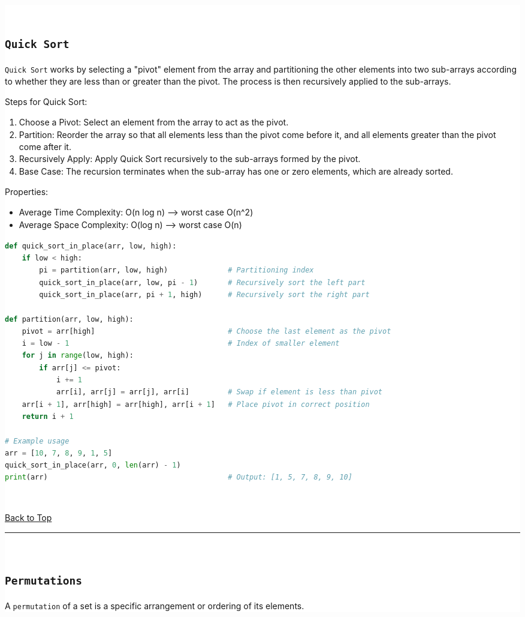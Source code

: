 <br>


## `Quick Sort `
`Quick Sort` works by selecting a "pivot" element from the array and partitioning the other elements into two sub-arrays according to whether they are less than or greater than the pivot. The process is then recursively applied to the sub-arrays.

Steps for Quick Sort:
1. Choose a Pivot: Select an element from the array to act as the pivot.
2. Partition: Reorder the array so that all elements less than the pivot come before it, and all elements greater than the pivot come after it.
3. Recursively Apply: Apply Quick Sort recursively to the sub-arrays formed by the pivot.
4. Base Case: The recursion terminates when the sub-array has one or zero elements, which are already sorted.

Properties:
* Average Time Complexity: O(n log n) --> worst case O(n^2)
* Average Space Complexity: O(log n) --> worst case O(n)

```python
def quick_sort_in_place(arr, low, high):
    if low < high:
        pi = partition(arr, low, high)              # Partitioning index
        quick_sort_in_place(arr, low, pi - 1)       # Recursively sort the left part
        quick_sort_in_place(arr, pi + 1, high)      # Recursively sort the right part

def partition(arr, low, high):
    pivot = arr[high]                               # Choose the last element as the pivot
    i = low - 1                                     # Index of smaller element
    for j in range(low, high):
        if arr[j] <= pivot:
            i += 1
            arr[i], arr[j] = arr[j], arr[i]         # Swap if element is less than pivot
    arr[i + 1], arr[high] = arr[high], arr[i + 1]   # Place pivot in correct position
    return i + 1

# Example usage
arr = [10, 7, 8, 9, 1, 5]
quick_sort_in_place(arr, 0, len(arr) - 1)
print(arr)                                          # Output: [1, 5, 7, 8, 9, 10]
```

<br>

[Back to Top](#python-recursion)

___

<br>

## `Permutations ` 
A `permutation` of a set is a specific arrangement or ordering of its elements.
